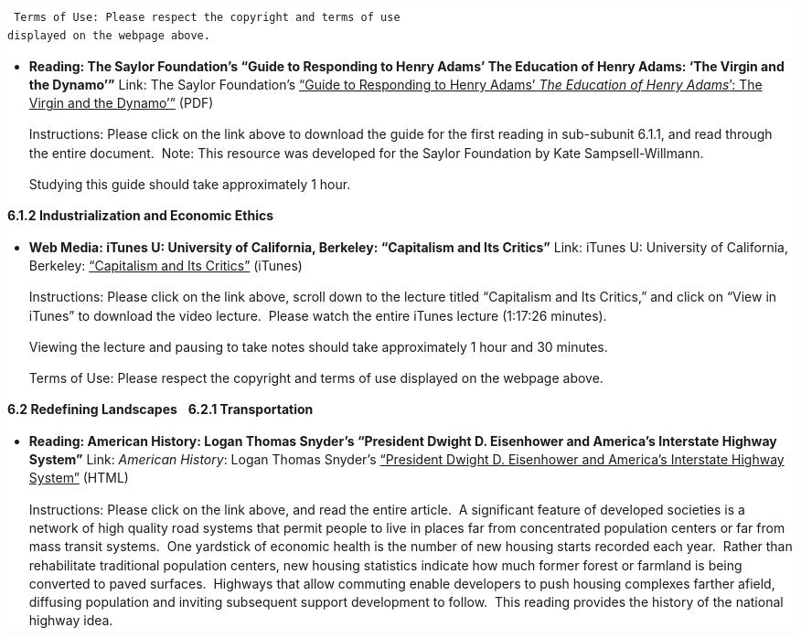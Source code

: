      Terms of Use: Please respect the copyright and terms of use
    displayed on the webpage above.

-   **Reading: The Saylor Foundation’s “Guide to Responding to Henry
    Adams’ The Education of Henry Adams: ‘The Virgin and the Dynamo’”**
    Link: The Saylor Foundation’s [“Guide to Responding to Henry Adams’
    *The Education of Henry Adams*’: The Virgin and the
    Dynamo’”](https://resources.saylor.org/wwwresources/archived/site/wp-content/uploads/2011/07/HIST364-QuizWorsterAgrarianiam-GTR-FINAL.pdf)
    (PDF)  
      
     Instructions: Please click on the link above to download the guide
    for the first reading in sub-subunit 6.1.1, and read through the
    entire document.  Note: This resource was developed for the Saylor
    Foundation by Kate Sampsell-Willmann.  
      
     Studying this guide should take approximately 1 hour.

**6.1.2 Industrialization and Economic Ethics** <span
id="6.1.2"></span> 
-   **Web Media: iTunes U: University of California, Berkeley:
    “Capitalism and Its Critics”**
    Link: iTunes U: University of California, Berkeley: [“Capitalism and
    Its
    Critics”](http://itunes.apple.com/WebObjects/MZStore.woa/wa/viewPodcast?id=354823611)
    (iTunes)  
      
     Instructions: Please click on the link above, scroll down to the
    lecture titled “Capitalism and Its Critics,” and click on “View in
    iTunes” to download the video lecture.  Please watch the entire
    iTunes lecture (1:17:26 minutes).  
      
     Viewing the lecture and pausing to take notes should take
    approximately 1 hour and 30 minutes.  
      
     Terms of Use: Please respect the copyright and terms of use
    displayed on the webpage above.

**6.2 Redefining Landscapes** <span id="6.2"></span> 
**6.2.1 Transportation** <span id="6.2.1"></span> 
-   **Reading: American History: Logan Thomas Snyder’s “President Dwight
    D. Eisenhower and America’s Interstate Highway System”**
    Link: *American History*: Logan Thomas Snyder’s [“President Dwight
    D. Eisenhower and America’s Interstate Highway
    System”](http://www.historynet.com/president-dwight-eisenhower-and-americas-interstate-highway-system.htm)
    (HTML)  
      
     Instructions: Please click on the link above, and read the entire
    article.  A significant feature of developed societies is a network
    of high quality road systems that permit people to live in places
    far from concentrated population centers or far from mass transit
    systems.  One yardstick of economic health is the number of new
    housing starts recorded each year.  Rather than rehabilitate
    traditional population centers, new housing statistics indicate how
    much former forest or farmland is being converted to paved surfaces.
     Highways that allow commuting enable developers to push housing
    complexes farther afield, diffusing population and inviting
    subsequent support development to follow.  This reading provides the
    history of the national highway idea.  
      